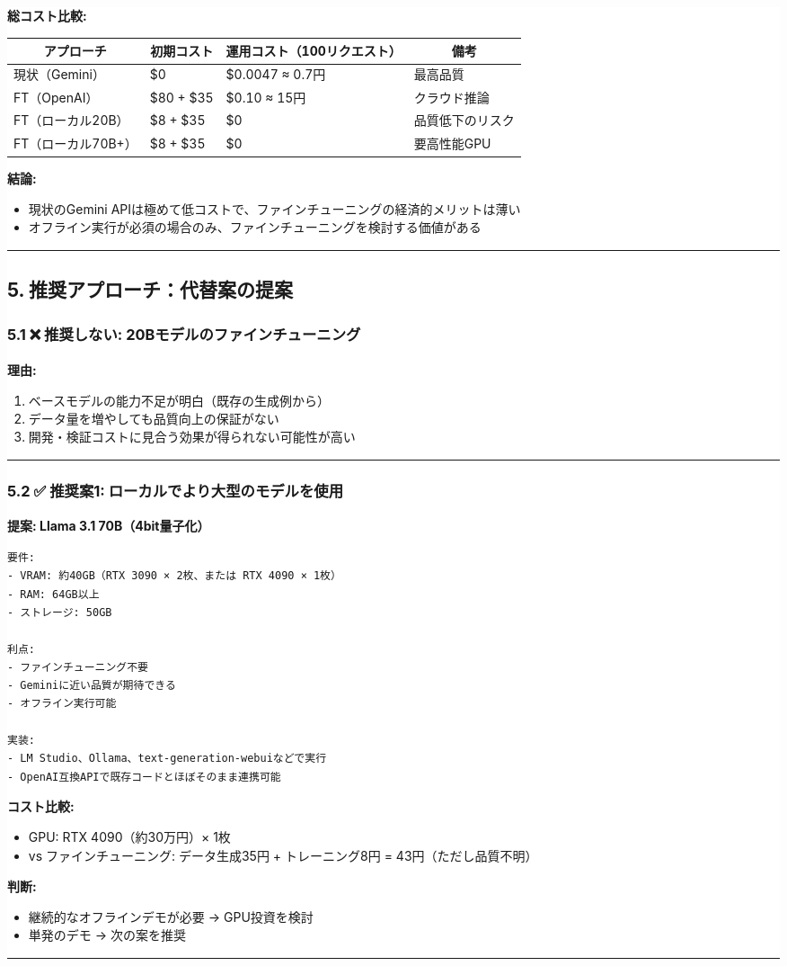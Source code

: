 **総コスト比較:**

| アプローチ | 初期コスト | 運用コスト（100リクエスト） | 備考 |
|-----------|-----------|--------------------------|------|
| 現状（Gemini） | $0 | $0.0047 ≈ 0.7円 | 最高品質 |
| FT（OpenAI） | $80 + $35 | $0.10 ≈ 15円 | クラウド推論 |
| FT（ローカル20B） | $8 + $35 | $0 | 品質低下のリスク |
| FT（ローカル70B+） | $8 + $35 | $0 | 要高性能GPU |

**結論:**
- 現状のGemini APIは極めて低コストで、ファインチューニングの経済的メリットは薄い
- オフライン実行が必須の場合のみ、ファインチューニングを検討する価値がある

---

## 5. 推奨アプローチ：代替案の提案

### 5.1 ❌ 推奨しない: 20Bモデルのファインチューニング

**理由:**
1. ベースモデルの能力不足が明白（既存の生成例から）
2. データ量を増やしても品質向上の保証がない
3. 開発・検証コストに見合う効果が得られない可能性が高い

---

### 5.2 ✅ 推奨案1: ローカルでより大型のモデルを使用

**提案: Llama 3.1 70B（4bit量子化）**

```
要件:
- VRAM: 約40GB（RTX 3090 × 2枚、または RTX 4090 × 1枚）
- RAM: 64GB以上
- ストレージ: 50GB

利点:
- ファインチューニング不要
- Geminiに近い品質が期待できる
- オフライン実行可能

実装:
- LM Studio、Ollama、text-generation-webuiなどで実行
- OpenAI互換APIで既存コードとほぼそのまま連携可能
```

**コスト比較:**
- GPU: RTX 4090（約30万円）× 1枚
- vs ファインチューニング: データ生成35円 + トレーニング8円 = 43円（ただし品質不明）

**判断:**
- 継続的なオフラインデモが必要 → GPU投資を検討
- 単発のデモ → 次の案を推奨

---